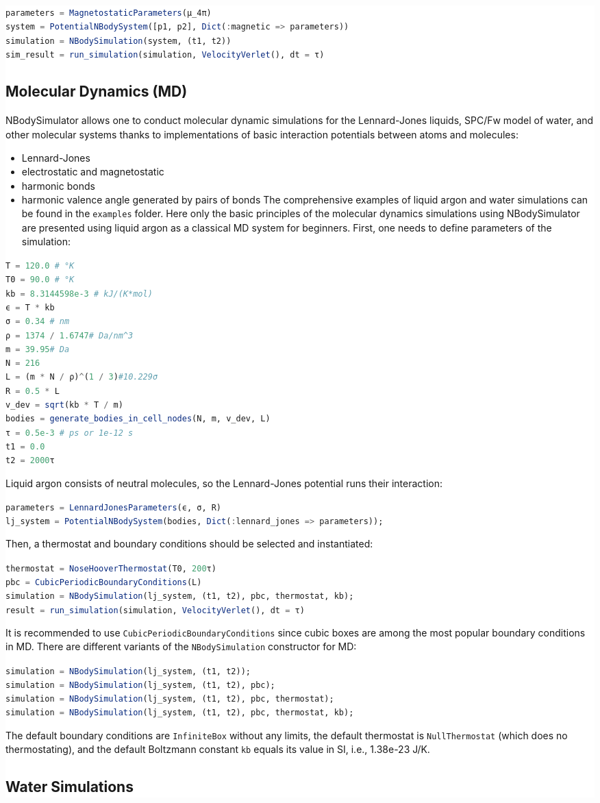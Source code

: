 ```julia
parameters = MagnetostaticParameters(μ_4π)
system = PotentialNBodySystem([p1, p2], Dict(:magnetic => parameters))
simulation = NBodySimulation(system, (t1, t2))
sim_result = run_simulation(simulation, VelocityVerlet(), dt = τ)
```
## Molecular Dynamics (MD)
NBodySimulator allows one to conduct molecular dynamic simulations for the Lennard-Jones liquids, SPC/Fw model of water, and other molecular systems thanks to implementations of basic interaction potentials between atoms and molecules:
  - Lennard-Jones
  - electrostatic and magnetostatic
  - harmonic bonds
  - harmonic valence angle generated by pairs of bonds
The comprehensive examples of liquid argon and water simulations can be found in the `examples` folder.
Here only the basic principles of the molecular dynamics simulations using NBodySimulator are presented using liquid argon as a classical MD system for beginners.
First, one needs to define parameters of the simulation:
```julia
T = 120.0 # °K
T0 = 90.0 # °K
kb = 8.3144598e-3 # kJ/(K*mol)
ϵ = T * kb
σ = 0.34 # nm
ρ = 1374 / 1.6747# Da/nm^3
m = 39.95# Da
N = 216
L = (m * N / ρ)^(1 / 3)#10.229σ
R = 0.5 * L
v_dev = sqrt(kb * T / m)
bodies = generate_bodies_in_cell_nodes(N, m, v_dev, L)
τ = 0.5e-3 # ps or 1e-12 s
t1 = 0.0
t2 = 2000τ
```
Liquid argon consists of neutral molecules, so the Lennard-Jones potential runs their interaction:
```julia
parameters = LennardJonesParameters(ϵ, σ, R)
lj_system = PotentialNBodySystem(bodies, Dict(:lennard_jones => parameters));
```
Then, a thermostat and boundary conditions should be selected and instantiated:
```julia
thermostat = NoseHooverThermostat(T0, 200τ)
pbc = CubicPeriodicBoundaryConditions(L)
simulation = NBodySimulation(lj_system, (t1, t2), pbc, thermostat, kb);
result = run_simulation(simulation, VelocityVerlet(), dt = τ)
```
It is recommended to use `CubicPeriodicBoundaryConditions` since cubic boxes are among the most popular boundary conditions in MD. There are different variants of the `NBodySimulation` constructor for MD:
```julia
simulation = NBodySimulation(lj_system, (t1, t2));
simulation = NBodySimulation(lj_system, (t1, t2), pbc);
simulation = NBodySimulation(lj_system, (t1, t2), pbc, thermostat);
simulation = NBodySimulation(lj_system, (t1, t2), pbc, thermostat, kb);
```
The default boundary conditions are `InfiniteBox` without any limits, the default thermostat is `NullThermostat` (which does no thermostating), and the default Boltzmann constant `kb` equals its value in SI, i.e., 1.38e-23 J/K.
## Water Simulations